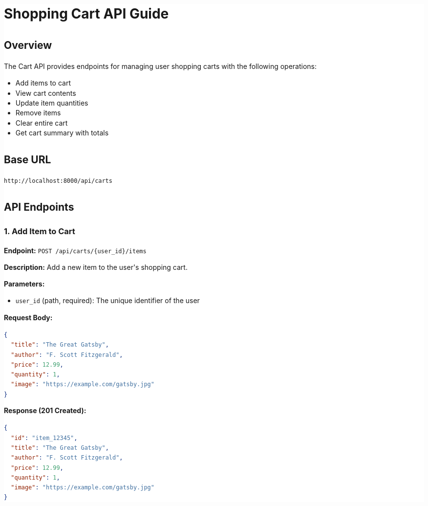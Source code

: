 # Shopping Cart API Guide

## Overview

The Cart API provides endpoints for managing user shopping carts with the following operations:
- Add items to cart
- View cart contents
- Update item quantities
- Remove items
- Clear entire cart
- Get cart summary with totals

## Base URL

```
http://localhost:8000/api/carts
```

## API Endpoints

### 1. Add Item to Cart

**Endpoint:** `POST /api/carts/{user_id}/items`

**Description:** Add a new item to the user's shopping cart.

**Parameters:**
- `user_id` (path, required): The unique identifier of the user

**Request Body:**
```json
{
  "title": "The Great Gatsby",
  "author": "F. Scott Fitzgerald",
  "price": 12.99,
  "quantity": 1,
  "image": "https://example.com/gatsby.jpg"
}
```

**Response (201 Created):**
```json
{
  "id": "item_12345",
  "title": "The Great Gatsby",
  "author": "F. Scott Fitzgerald",
  "price": 12.99,
  "quantity": 1,
  "image": "https://example.com/gatsby.jpg"
}
```

